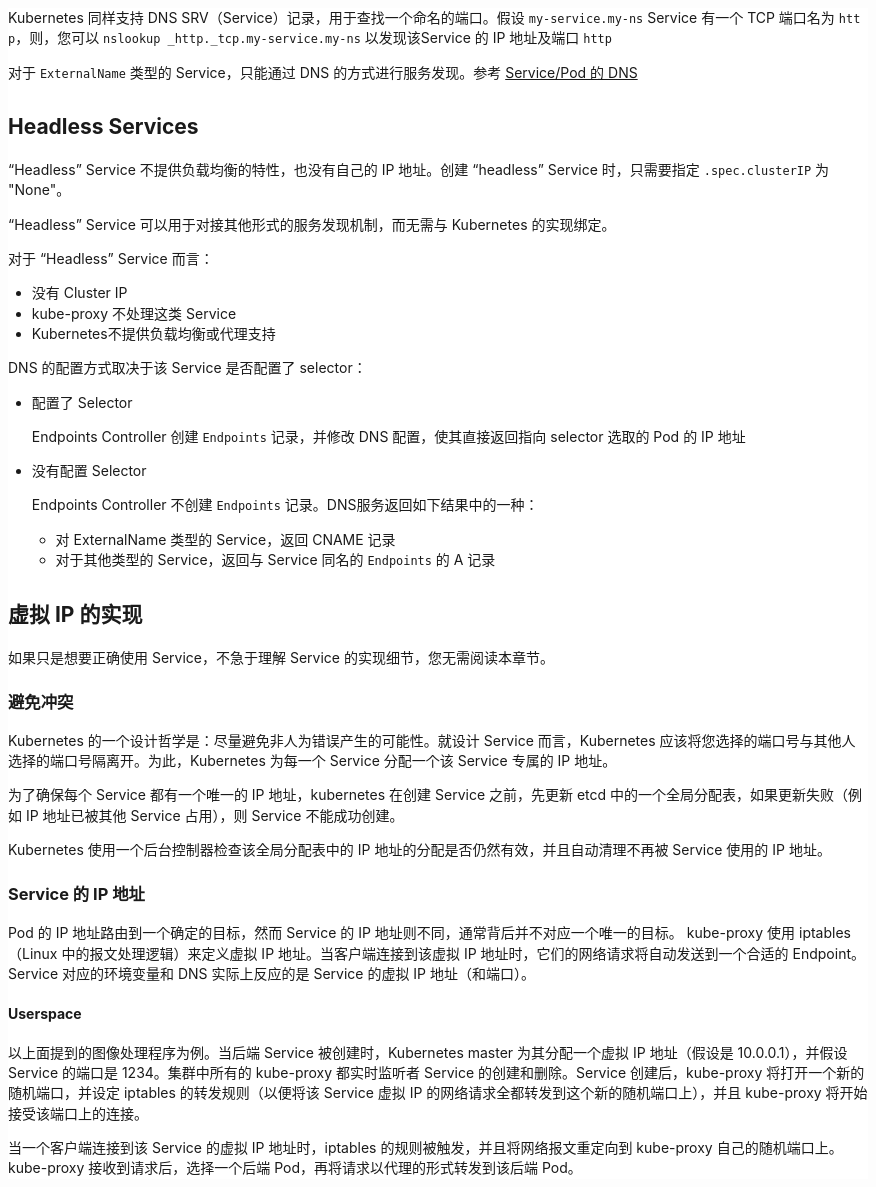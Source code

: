 Kubernetes 同样支持 DNS SRV（Service）记录，用于查找一个命名的端口。假设 `my-service.my-ns` Service 有一个 TCP 端口名为 `http`，则，您可以 `nslookup _http._tcp.my-service.my-ns` 以发现该Service 的 IP 地址及端口 `http`

对于 `ExternalName` 类型的 Service，只能通过 DNS 的方式进行服务发现。参考 [Service/Pod 的 DNS](./dns.html)

## Headless Services

“Headless” Service 不提供负载均衡的特性，也没有自己的 IP 地址。创建 “headless” Service 时，只需要指定 `.spec.clusterIP` 为 "None"。

“Headless” Service 可以用于对接其他形式的服务发现机制，而无需与 Kubernetes 的实现绑定。

对于 “Headless” Service 而言：
* 没有 Cluster IP
* kube-proxy 不处理这类 Service
* Kubernetes不提供负载均衡或代理支持

DNS 的配置方式取决于该 Service 是否配置了 selector：

* 配置了 Selector
  
  Endpoints Controller 创建 `Endpoints` 记录，并修改 DNS 配置，使其直接返回指向 selector 选取的 Pod 的 IP 地址

* 没有配置 Selector

  Endpoints Controller 不创建 `Endpoints` 记录。DNS服务返回如下结果中的一种：
  * 对 ExternalName 类型的 Service，返回 CNAME 记录
  * 对于其他类型的 Service，返回与 Service 同名的 `Endpoints` 的 A 记录

## 虚拟 IP 的实现

如果只是想要正确使用 Service，不急于理解 Service 的实现细节，您无需阅读本章节。

### 避免冲突

Kubernetes 的一个设计哲学是：尽量避免非人为错误产生的可能性。就设计 Service 而言，Kubernetes 应该将您选择的端口号与其他人选择的端口号隔离开。为此，Kubernetes 为每一个 Service 分配一个该 Service 专属的 IP 地址。

为了确保每个 Service 都有一个唯一的 IP 地址，kubernetes 在创建 Service 之前，先更新 etcd 中的一个全局分配表，如果更新失败（例如 IP 地址已被其他 Service 占用），则 Service 不能成功创建。

Kubernetes 使用一个后台控制器检查该全局分配表中的 IP 地址的分配是否仍然有效，并且自动清理不再被 Service 使用的 IP 地址。

### Service 的 IP 地址

Pod 的 IP 地址路由到一个确定的目标，然而 Service 的 IP 地址则不同，通常背后并不对应一个唯一的目标。 kube-proxy 使用 iptables （Linux 中的报文处理逻辑）来定义虚拟 IP 地址。当客户端连接到该虚拟 IP 地址时，它们的网络请求将自动发送到一个合适的 Endpoint。Service 对应的环境变量和 DNS 实际上反应的是 Service 的虚拟 IP 地址（和端口）。

#### Userspace

以上面提到的图像处理程序为例。当后端 Service 被创建时，Kubernetes master 为其分配一个虚拟 IP 地址（假设是 10.0.0.1），并假设 Service 的端口是 1234。集群中所有的 kube-proxy 都实时监听者 Service 的创建和删除。Service 创建后，kube-proxy 将打开一个新的随机端口，并设定 iptables 的转发规则（以便将该 Service 虚拟 IP 的网络请求全都转发到这个新的随机端口上），并且 kube-proxy 将开始接受该端口上的连接。

当一个客户端连接到该 Service 的虚拟 IP 地址时，iptables 的规则被触发，并且将网络报文重定向到 kube-proxy 自己的随机端口上。kube-proxy 接收到请求后，选择一个后端 Pod，再将请求以代理的形式转发到该后端 Pod。
